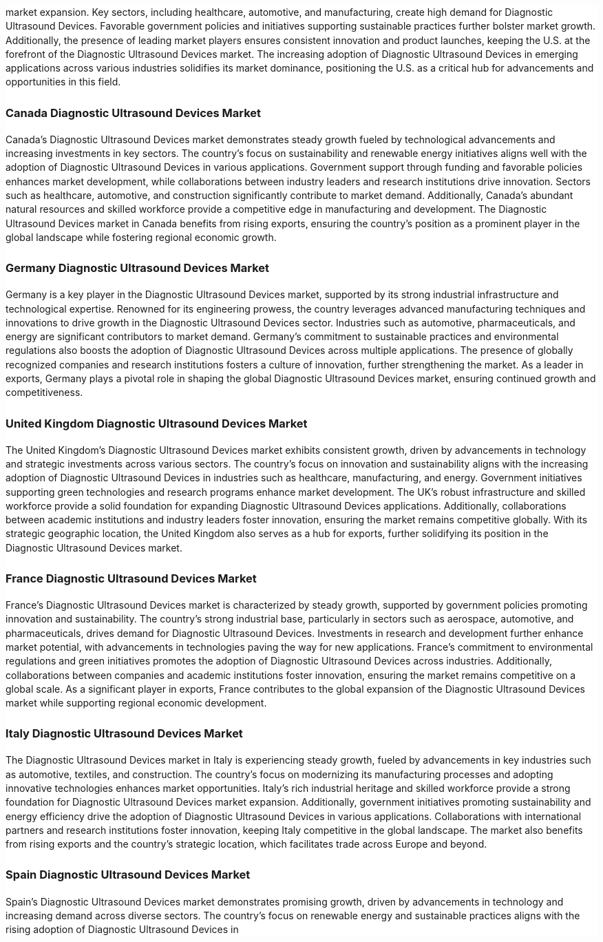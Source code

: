 market expansion. Key sectors, including healthcare, automotive, and manufacturing, create high demand for Diagnostic Ultrasound Devices. Favorable government policies and initiatives supporting sustainable practices further bolster market growth. Additionally, the presence of leading market players ensures consistent innovation and product launches, keeping the U.S. at the forefront of the Diagnostic Ultrasound Devices market. The increasing adoption of Diagnostic Ultrasound Devices in emerging applications across various industries solidifies its market dominance, positioning the U.S. as a critical hub for advancements and opportunities in this field.</p><h3>Canada Diagnostic Ultrasound Devices Market</h3><p>Canada&rsquo;s Diagnostic Ultrasound Devices market demonstrates steady growth fueled by technological advancements and increasing investments in key sectors. The country&rsquo;s focus on sustainability and renewable energy initiatives aligns well with the adoption of Diagnostic Ultrasound Devices in various applications. Government support through funding and favorable policies enhances market development, while collaborations between industry leaders and research institutions drive innovation. Sectors such as healthcare, automotive, and construction significantly contribute to market demand. Additionally, Canada&rsquo;s abundant natural resources and skilled workforce provide a competitive edge in manufacturing and development. The Diagnostic Ultrasound Devices market in Canada benefits from rising exports, ensuring the country&rsquo;s position as a prominent player in the global landscape while fostering regional economic growth.</p><h3>Germany Diagnostic Ultrasound Devices Market</h3><p>Germany is a key player in the Diagnostic Ultrasound Devices market, supported by its strong industrial infrastructure and technological expertise. Renowned for its engineering prowess, the country leverages advanced manufacturing techniques and innovations to drive growth in the Diagnostic Ultrasound Devices sector. Industries such as automotive, pharmaceuticals, and energy are significant contributors to market demand. Germany&rsquo;s commitment to sustainable practices and environmental regulations also boosts the adoption of Diagnostic Ultrasound Devices across multiple applications. The presence of globally recognized companies and research institutions fosters a culture of innovation, further strengthening the market. As a leader in exports, Germany plays a pivotal role in shaping the global Diagnostic Ultrasound Devices market, ensuring continued growth and competitiveness.</p><h3>United Kingdom Diagnostic Ultrasound Devices Market</h3><p>The United Kingdom&rsquo;s Diagnostic Ultrasound Devices market exhibits consistent growth, driven by advancements in technology and strategic investments across various sectors. The country&rsquo;s focus on innovation and sustainability aligns with the increasing adoption of Diagnostic Ultrasound Devices in industries such as healthcare, manufacturing, and energy. Government initiatives supporting green technologies and research programs enhance market development. The UK&rsquo;s robust infrastructure and skilled workforce provide a solid foundation for expanding Diagnostic Ultrasound Devices applications. Additionally, collaborations between academic institutions and industry leaders foster innovation, ensuring the market remains competitive globally. With its strategic geographic location, the United Kingdom also serves as a hub for exports, further solidifying its position in the Diagnostic Ultrasound Devices market.</p><h3>France Diagnostic Ultrasound Devices Market</h3><p>France&rsquo;s Diagnostic Ultrasound Devices market is characterized by steady growth, supported by government policies promoting innovation and sustainability. The country&rsquo;s strong industrial base, particularly in sectors such as aerospace, automotive, and pharmaceuticals, drives demand for Diagnostic Ultrasound Devices. Investments in research and development further enhance market potential, with advancements in technologies paving the way for new applications. France&rsquo;s commitment to environmental regulations and green initiatives promotes the adoption of Diagnostic Ultrasound Devices across industries. Additionally, collaborations between companies and academic institutions foster innovation, ensuring the market remains competitive on a global scale. As a significant player in exports, France contributes to the global expansion of the Diagnostic Ultrasound Devices market while supporting regional economic development.</p><h3>Italy Diagnostic Ultrasound Devices Market</h3><p>The Diagnostic Ultrasound Devices market in Italy is experiencing steady growth, fueled by advancements in key industries such as automotive, textiles, and construction. The country&rsquo;s focus on modernizing its manufacturing processes and adopting innovative technologies enhances market opportunities. Italy&rsquo;s rich industrial heritage and skilled workforce provide a strong foundation for Diagnostic Ultrasound Devices market expansion. Additionally, government initiatives promoting sustainability and energy efficiency drive the adoption of Diagnostic Ultrasound Devices in various applications. Collaborations with international partners and research institutions foster innovation, keeping Italy competitive in the global landscape. The market also benefits from rising exports and the country&rsquo;s strategic location, which facilitates trade across Europe and beyond.</p><h3>Spain Diagnostic Ultrasound Devices Market</h3><p>Spain&rsquo;s Diagnostic Ultrasound Devices market demonstrates promising growth, driven by advancements in technology and increasing demand across diverse sectors. The country&rsquo;s focus on renewable energy and sustainable practices aligns with the rising adoption of Diagnostic Ultrasound Devices in